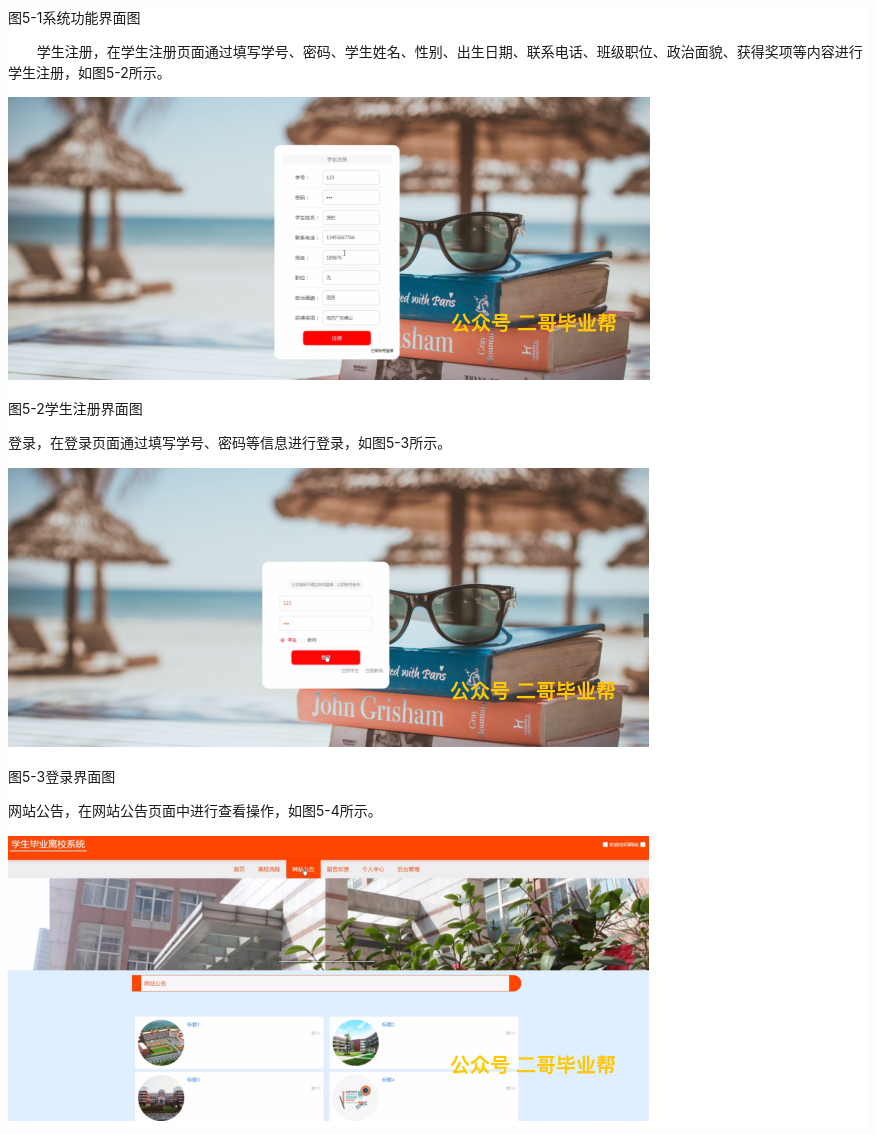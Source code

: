 图5-1系统功能界面图

`    `学生注册，在学生注册页面通过填写学号、密码、学生姓名、性别、出生日期、联系电话、班级职位、政治面貌、获得奖项等内容进行学生注册，如图5-2所示。

![](/md/blog.009.png)


图5-2学生注册界面图

登录，在登录页面通过填写学号、密码等信息进行登录，如图5-3所示。

![](/md/blog.010.png)

图5-3登录界面图

网站公告，在网站公告页面中进行查看操作，如图5-4所示。

![](/md/blog.011.png)
